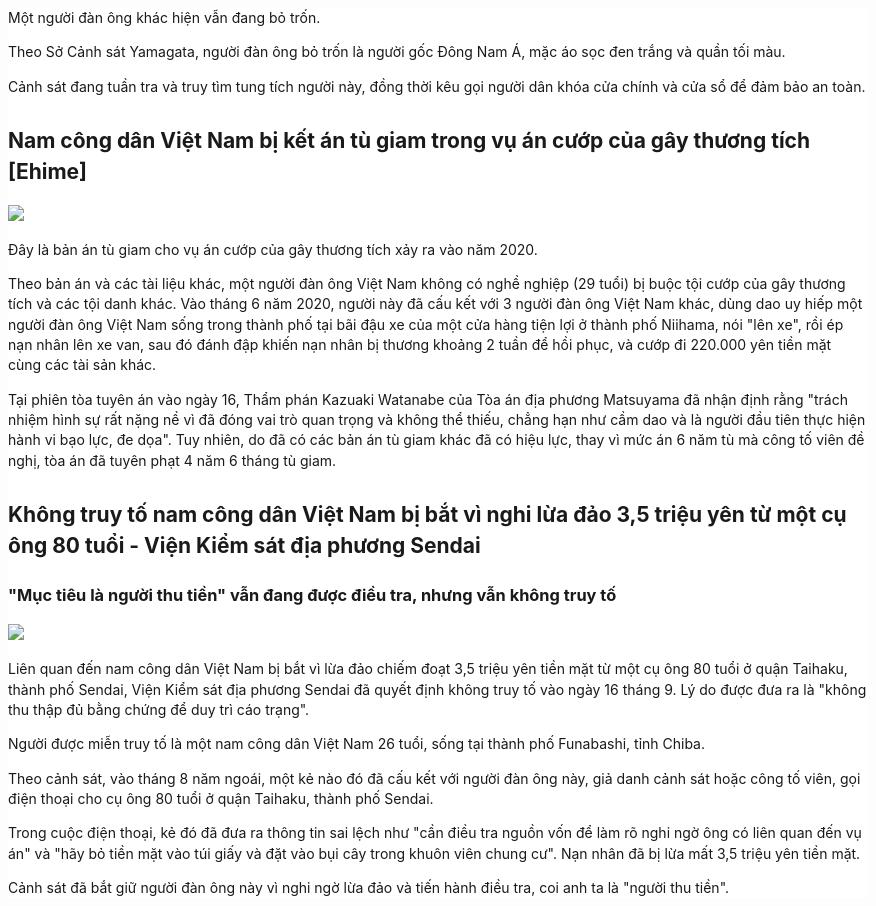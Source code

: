 Một người đàn ông khác hiện vẫn đang bỏ trốn.

Theo Sở Cảnh sát Yamagata, người đàn ông bỏ trốn là người gốc Đông Nam Á, mặc áo sọc đen trắng và quần tối màu.

Cảnh sát đang tuần tra và truy tìm tung tích người này, đồng thời kêu gọi người dân khóa cửa chính và cửa sổ để đảm bảo an toàn.

## Nam công dân Việt Nam bị kết án tù giam trong vụ án cướp của gây thương tích [Ehime]

![](/images/20250917-00008462-eat-000-2-view.webp)

Đây là bản án tù giam cho vụ án cướp của gây thương tích xảy ra vào năm 2020.

Theo bản án và các tài liệu khác, một người đàn ông Việt Nam không có nghề nghiệp (29 tuổi) bị buộc tội cướp của gây thương tích và các tội danh khác. Vào tháng 6 năm 2020, người này đã cấu kết với 3 người đàn ông Việt Nam khác, dùng dao uy hiếp một người đàn ông Việt Nam sống trong thành phố tại bãi đậu xe của một cửa hàng tiện lợi ở thành phố Niihama, nói "lên xe", rồi ép nạn nhân lên xe van, sau đó đánh đập khiến nạn nhân bị thương khoảng 2 tuần để hồi phục, và cướp đi 220.000 yên tiền mặt cùng các tài sản khác.

Tại phiên tòa tuyên án vào ngày 16, Thẩm phán Kazuaki Watanabe của Tòa án địa phương Matsuyama đã nhận định rằng "trách nhiệm hình sự rất nặng nề vì đã đóng vai trò quan trọng và không thể thiếu, chẳng hạn như cầm dao và là người đầu tiên thực hiện hành vi bạo lực, đe dọa". Tuy nhiên, do đã có các bản án tù giam khác đã có hiệu lực, thay vì mức án 6 năm tù mà công tố viên đề nghị, tòa án đã tuyên phạt 4 năm 6 tháng tù giam.

## Không truy tố nam công dân Việt Nam bị bắt vì nghi lừa đảo 3,5 triệu yên từ một cụ ông 80 tuổi - Viện Kiểm sát địa phương Sendai

### "Mục tiêu là người thu tiền" vẫn đang được điều tra, nhưng vẫn không truy tố

![](/images/20250917-90027773-oxv-000-1-view.webp)

Liên quan đến nam công dân Việt Nam bị bắt vì lừa đảo chiếm đoạt 3,5 triệu yên tiền mặt từ một cụ ông 80 tuổi ở quận Taihaku, thành phố Sendai, Viện Kiểm sát địa phương Sendai đã quyết định không truy tố vào ngày 16 tháng 9. Lý do được đưa ra là "không thu thập đủ bằng chứng để duy trì cáo trạng".

Người được miễn truy tố là một nam công dân Việt Nam 26 tuổi, sống tại thành phố Funabashi, tỉnh Chiba.

Theo cảnh sát, vào tháng 8 năm ngoái, một kẻ nào đó đã cấu kết với người đàn ông này, giả danh cảnh sát hoặc công tố viên, gọi điện thoại cho cụ ông 80 tuổi ở quận Taihaku, thành phố Sendai.

Trong cuộc điện thoại, kẻ đó đã đưa ra thông tin sai lệch như "cần điều tra nguồn vốn để làm rõ nghi ngờ ông có liên quan đến vụ án" và "hãy bỏ tiền mặt vào túi giấy và đặt vào bụi cây trong khuôn viên chung cư". Nạn nhân đã bị lừa mất 3,5 triệu yên tiền mặt.

Cảnh sát đã bắt giữ người đàn ông này vì nghi ngờ lừa đảo và tiến hành điều tra, coi anh ta là "người thu tiền".
